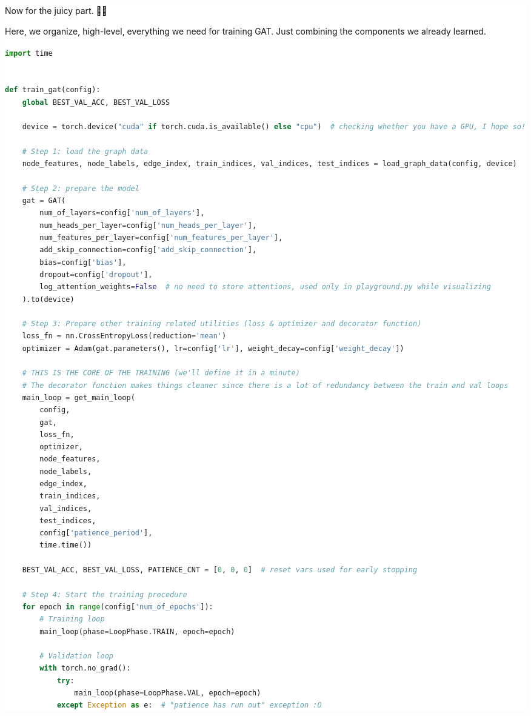 
Now for the juicy part. 🍪🎅

Here, we organize, high-level, everything we need for training GAT. Just combining the components we already learned.


```python id="UtQZpNSACtnk"
import time


def train_gat(config):
    global BEST_VAL_ACC, BEST_VAL_LOSS

    device = torch.device("cuda" if torch.cuda.is_available() else "cpu")  # checking whether you have a GPU, I hope so!

    # Step 1: load the graph data
    node_features, node_labels, edge_index, train_indices, val_indices, test_indices = load_graph_data(config, device)

    # Step 2: prepare the model
    gat = GAT(
        num_of_layers=config['num_of_layers'],
        num_heads_per_layer=config['num_heads_per_layer'],
        num_features_per_layer=config['num_features_per_layer'],
        add_skip_connection=config['add_skip_connection'],
        bias=config['bias'],
        dropout=config['dropout'],
        log_attention_weights=False  # no need to store attentions, used only in playground.py while visualizing
    ).to(device)

    # Step 3: Prepare other training related utilities (loss & optimizer and decorator function)
    loss_fn = nn.CrossEntropyLoss(reduction='mean')
    optimizer = Adam(gat.parameters(), lr=config['lr'], weight_decay=config['weight_decay'])

    # THIS IS THE CORE OF THE TRAINING (we'll define it in a minute)
    # The decorator function makes things cleaner since there is a lot of redundancy between the train and val loops
    main_loop = get_main_loop(
        config,
        gat,
        loss_fn,
        optimizer,
        node_features,
        node_labels,
        edge_index,
        train_indices,
        val_indices,
        test_indices,
        config['patience_period'],
        time.time())

    BEST_VAL_ACC, BEST_VAL_LOSS, PATIENCE_CNT = [0, 0, 0]  # reset vars used for early stopping

    # Step 4: Start the training procedure
    for epoch in range(config['num_of_epochs']):
        # Training loop
        main_loop(phase=LoopPhase.TRAIN, epoch=epoch)

        # Validation loop
        with torch.no_grad():
            try:
                main_loop(phase=LoopPhase.VAL, epoch=epoch)
            except Exception as e:  # "patience has run out" exception :O
```